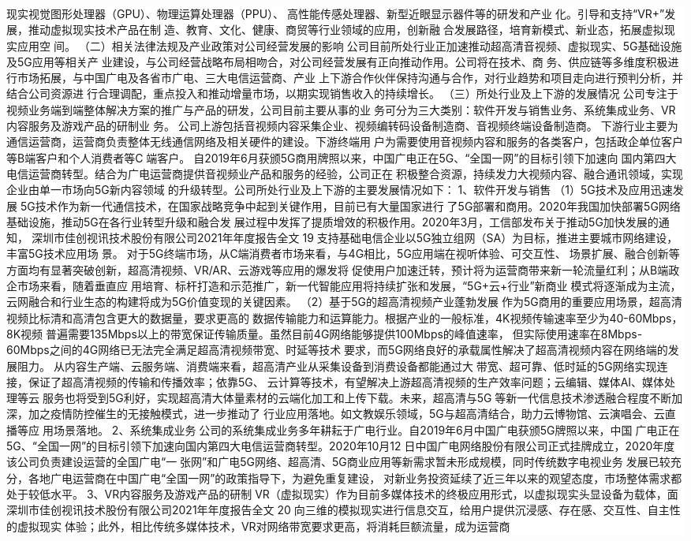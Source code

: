 现实视觉图形处理器（GPU）、物理运算处理器（PPU）、
高性能传感处理器、新型近眼显示器件等的研发和产业
化。引导和支持“VR+”发展，推动虚拟现实技术产品在制
造、教育、文化、健康、商贸等行业领域的应用，创新融
合发展路径，培育新模式、新业态，拓展虚拟现实应用空
间。
（二）相关法律法规及产业政策对公司经营发展的影响
公司目前所处行业正加速推动超高清音视频、虚拟现实、5G基础设施及5G应用等相关产
业建设，与公司经营战略布局相吻合，对公司经营发展有正向推动作用。公司将在技术、商
务、供应链等多维度积极进行市场拓展，与中国广电及各省市广电、三大电信运营商、产业
上下游合作伙伴保持沟通与合作，对行业趋势和项目走向进行预判分析，并结合公司资源进
行合理调配，重点投入和推动增量市场，以期实现销售收入的持续增长。
（三）所处行业及上下游的发展情况
公司专注于视频业务端到端整体解决方案的推广与产品的研发，公司目前主要从事的业
务可分为三大类别：软件开发与销售业务、系统集成业务、VR内容服务及游戏产品的研制业
务。
公司上游包括音视频内容采集企业、视频编转码设备制造商、音视频终端设备制造商。
下游行业主要为通信运营商，运营商负责整体无线通信网络及相关硬件的建设。下游终端用
户为需要使用音视频内容和服务的各类客户，包括政企单位客户等B端客户和个人消费者等C
端客户。
自2019年6月获颁5G商用牌照以来，中国广电正在5G、“全国一网”的目标引领下加速向
国内第四大电信运营商转型。结合为广电运营商提供音视频业产品和服务的经验，公司正在
积极整合资源，持续发力大视频内容、融合通讯领域，实现企业由单一市场向5G新内容领域
的升级转型。公司所处行业及上下游的主要发展情况如下：
1、软件开发与销售
（1）5G技术及应用迅速发展
5G技术作为新一代通信技术，在国家战略竞争中起到关键作用，目前已有大量国家进行
了5G部署和商用。2020年我国加快部署5G网络基础设施，推动5G在各行业转型升级和融合发
展过程中发挥了提质增效的积极作用。2020年3月，工信部发布关于推动5G加快发展的通知，
深圳市佳创视讯技术股份有限公司2021年年度报告全文
19
支持基础电信企业以5G独立组网（SA）为目标，推进主要城市网络建设，丰富5G技术应用场
景。
对于5G终端市场，从C端消费者市场来看，与4G相比，5G应用端在视听体验、可交互性、
场景扩展、融合创新等方面均有显著突破创新，超高清视频、VR/AR、云游戏等应用的爆发将
促使用户加速迁转，预计将为运营商带来新一轮流量红利；从B端政企市场来看，随着垂直应
用培育、标杆打造和示范推广，新一代智能应用将持续扩张和发展，“5G+云+行业”新商业
模式将逐渐成为主流，云网融合和行业生态的构建将成为5G价值变现的关键因素。
（2）基于5G的超高清视频产业蓬勃发展
作为5G商用的重要应用场景，超高清视频比标清和高清包含更大的数据量，要求更高的
数据传输能力和运算能力。根据产业的一般标准，4K视频传输速率至少为40-60Mbps，8K视频
普遍需要135Mbps以上的带宽保证传输质量。虽然目前4G网络能够提供100Mbps的峰值速率，
但实际使用速率在8Mbps-60Mbps之间的4G网络已无法完全满足超高清视频带宽、时延等技术
要求，而5G网络良好的承载属性解决了超高清视频内容在网络端的发展阻力。
从内容生产端、云服务端、消费端来看，超高清产业从采集设备到消费设备都能通过大
带宽、超可靠、低时延的5G网络实现连接，保证了超高清视频的传输和传播效率；依靠5G、
云计算等技术，有望解决上游超高清视频的生产效率问题；云编辑、媒体AI、媒体处理等云
服务也将受到5G利好，实现超高清大体量素材的云端化加工和上传下载。未来，超高清与5G
等新一代信息技术渗透融合程度不断加深，加之疫情防控催生的无接触模式，进一步推动了
行业应用落地。如文教娱乐领域，5G与超高清结合，助力云博物馆、云演唱会、云直播等应
用场景落地。
2、系统集成业务
公司的系统集成业务多年耕耘于广电行业。自2019年6月中国广电获颁5G牌照以来，中国
广电正在5G、“全国一网”的目标引领下加速向国内第四大电信运营商转型。2020年10月12
日中国广电网络股份有限公司正式挂牌成立，2020年度该公司负责建设运营的全国广电“一
张网”和广电5G网络、超高清、5G商业应用等新需求暂未形成规模，同时传统数字电视业务
发展已较充分，各地广电运营商在中国广电“全国一网”的政策指导下，为避免重复建设，
对新业务投资延续了近三年以来的观望态度，市场整体需求都处于较低水平。
3、VR内容服务及游戏产品的研制
VR（虚拟现实）作为目前多媒体技术的终极应用形式，以虚拟现实头显设备为载体，面
深圳市佳创视讯技术股份有限公司2021年年度报告全文
20
向三维的模拟现实进行信息交互，给用户提供沉浸感、存在感、交互性、自主性的虚拟现实
体验；此外，相比传统多媒体技术，VR对网络带宽要求更高，将消耗巨额流量，成为运营商